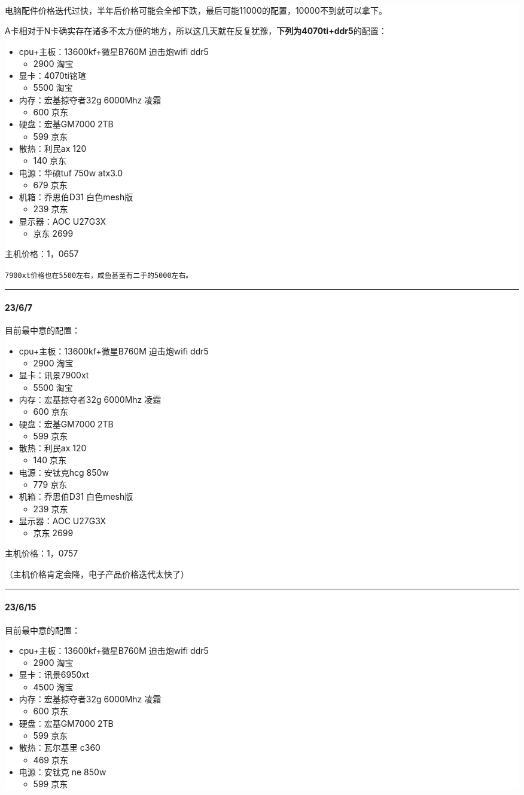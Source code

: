 电脑配件价格迭代过快，半年后价格可能会全部下跌，最后可能11000的配置，10000不到就可以拿下。

A卡相对于N卡确实存在诸多不太方便的地方，所以这几天就在反复犹豫，**下列为4070ti+ddr5**的配置：

- cpu+主板：13600kf+微星B760M 迫击炮wifi ddr5
  - 2900 淘宝
- 显卡：4070ti铭瑄  
  - 5500 淘宝
- 内存：宏基掠夺者32g  6000Mhz 凌霜
  - 600 京东
- 硬盘：宏基GM7000 2TB
  - 599 京东
- 散热：利民ax 120 
  - 140 京东
- 电源：华硕tuf 750w atx3.0
  - 679 京东
- 机箱：乔思伯D31 白色mesh版
  - 239 京东
- 显示器：AOC U27G3X
  - 京东 2699

主机价格：1，0657
```
7900xt价格也在5500左右，咸鱼甚至有二手的5000左右。
```

---

#### 23/6/7
目前最中意的配置：
- cpu+主板：13600kf+微星B760M 迫击炮wifi ddr5
  - 2900 淘宝
- 显卡：讯景7900xt  
  - 5500 淘宝
- 内存：宏基掠夺者32g  6000Mhz 凌霜
  - 600 京东
- 硬盘：宏基GM7000 2TB
  - 599 京东
- 散热：利民ax 120 
  - 140 京东
- 电源：安钛克hcg 850w
  - 779 京东
- 机箱：乔思伯D31 白色mesh版
  - 239 京东
- 显示器：AOC U27G3X
  - 京东 2699

主机价格：1，0757

（主机价格肯定会降，电子产品价格迭代太快了）

---

#### 23/6/15
目前最中意的配置：
- cpu+主板：13600kf+微星B760M 迫击炮wifi ddr5
  - 2900 淘宝
- 显卡：讯景6950xt  
  - 4500 淘宝
- 内存：宏基掠夺者32g  6000Mhz 凌霜
  - 600 京东
- 硬盘：宏基GM7000 2TB
  - 599 京东
- 散热：瓦尔基里 c360
  - 469 京东
- 电源：安钛克 ne 850w
  - 599 京东